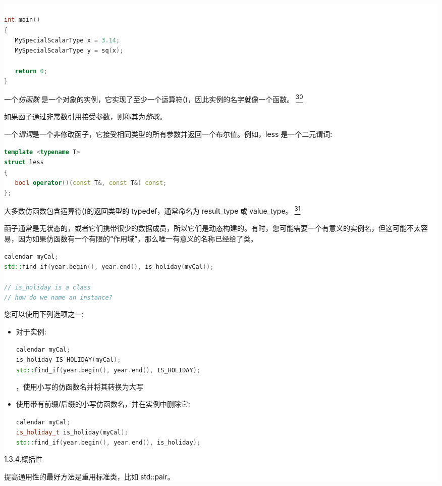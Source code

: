 ```cpp

int main()
{
   MySpecialScalarType x = 3.14;
   MySpecialScalarType y = sq(x);

   return 0;
}
```

一个*仿函数* 是一个对象的实例，它实现了至少一个运算符()，因此实例的名字就像一个函数。 [<sup class="calibre7">30</sup>](#Fn30)

如果函子通过非常数引用接受参数，则称其为*修改*。

一个*谓词*是一个非修改函子，它接受相同类型的所有参数并返回一个布尔值。例如，less 是一个二元谓词:

```cpp
template <typename T>
struct less
{
   bool operator()(const T&, const T&) const;
};
```

大多数仿函数包含运算符()的返回类型的 typedef，通常命名为 result_type 或 value_type。 [<sup class="calibre7">31</sup>](#Fn31)

函子通常是无状态的，或者它们携带很少的数据成员，所以它们是动态构建的。有时，您可能需要一个有意义的实例名，但这可能不太容易，因为如果仿函数有一个有限的“作用域”，那么唯一有意义的名称已经给了类。

```cpp
calendar myCal;
std::find_if(year.begin(), year.end(), is_holiday(myCal));

// is_holiday is a class
// how do we name an instance?
```

您可以使用下列选项之一:

*   对于实例:

    ```cpp
    calendar myCal;
    is_holiday IS_HOLIDAY(myCal);
    std::find_if(year.begin(), year.end(), IS_HOLIDAY);
    ```

    ，使用小写的仿函数名并将其转换为大写
*   使用带有前缀/后缀的小写仿函数名，并在实例中删除它:

    ```cpp
    calendar myCal;
    is_holiday_t is_holiday(myCal);
    std::find_if(year.begin(), year.end(), is_holiday);
    ```

1.3.4.概括性

提高通用性的最好方法是重用标准类，比如 std::pair。
